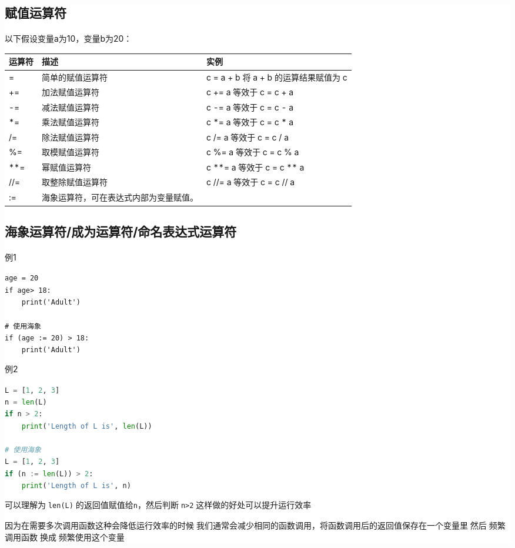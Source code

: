 ## 赋值运算符
以下假设变量a为10，变量b为20：

| 运算符 | 描述                                 | 实例                                    |
| :----- | :---------------------------------- | :------------------------------------- |
| =      | 简单的赋值运算符                      | 	c = a + b 将 a + b 的运算结果赋值为 c |
| +=     | 加法赋值运算符                       | 	c += a 等效于 c = c + a              |
| -=     | 减法赋值运算符                       | 	c -= a 等效于 c = c - a              |
| \*=    | 乘法赋值运算符                       | 	c \*= a 等效于 c = c \* a           |
| /=     | 除法赋值运算符                       | 	c /= a 等效于 c = c / a             |
| %=     | 取模赋值运算符                       | 	c %= a 等效于 c = c % a              |
| **=    | 幂赋值运算符                         | 	c \*\*= a 等效于 c = c \*\* a       |
| //=    | 取整除赋值运算符                      | 	c //= a 等效于 c = c // a            |
| :=     | 海象运算符，可在表达式内部为变量赋值。 |                                        |

## 海象运算符/成为运算符/命名表达式运算符

例1
```python3
age = 20
if age> 18:
    print('Adult')

# 使用海象
if (age := 20) > 18:
    print('Adult')
```

例2
```python
L = [1, 2, 3]
n = len(L)
if n > 2:
    print('Length of L is', len(L))

# 使用海象
L = [1, 2, 3]
if (n := len(L)) > 2:
    print('Length of L is', n)
```

可以理解为 `len(L)` 的返回值赋值给`n`，然后判断 `n>2`
这样做的好处可以提升运行效率

因为在需要多次调用函数这种会降低运行效率的时候
我们通常会减少相同的函数调用，将函数调用后的返回值保存在一个变量里
然后 频繁调用函数 换成 频繁使用这个变量
